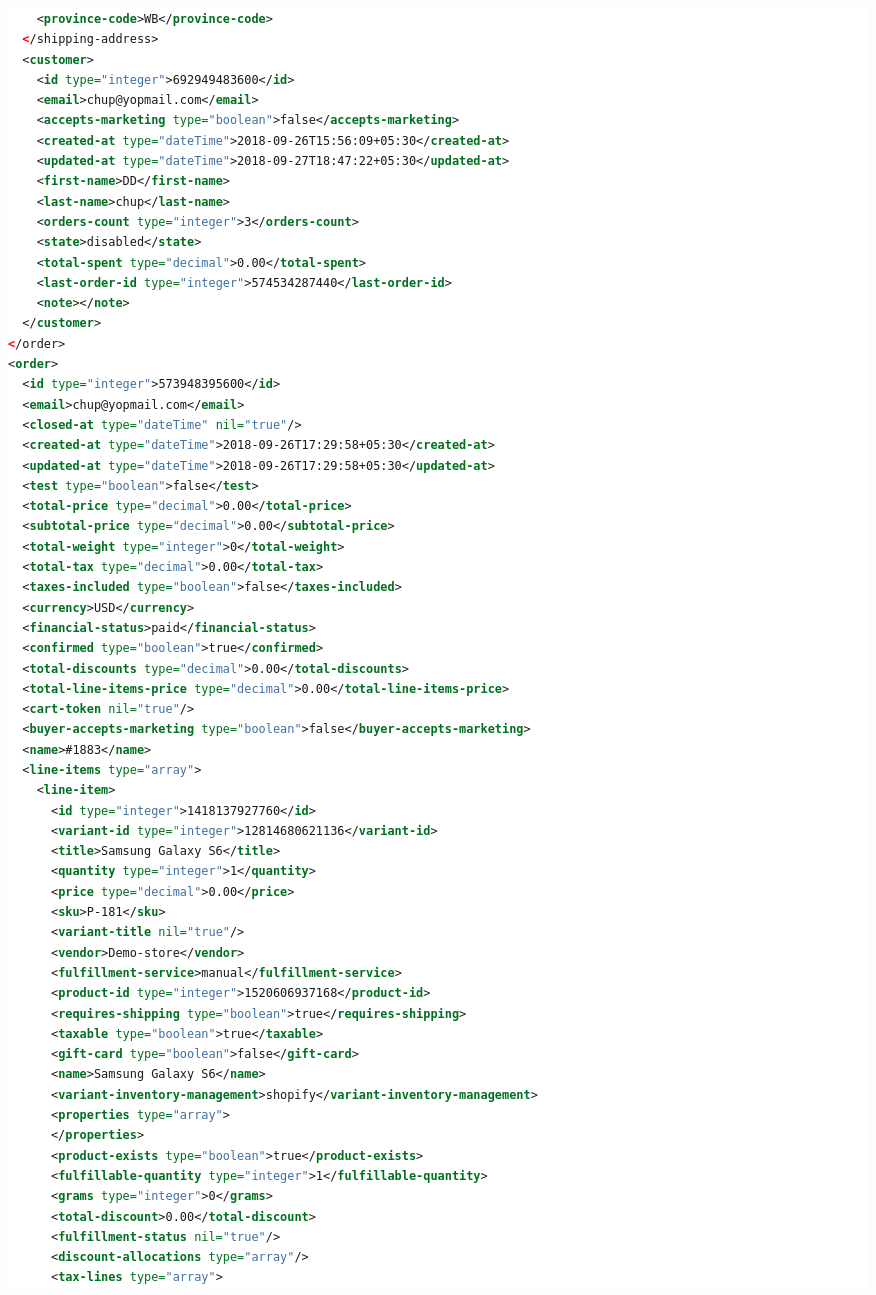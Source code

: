 ``` XML
    <province-code>WB</province-code>
  </shipping-address>
  <customer>
    <id type="integer">692949483600</id>
    <email>chup@yopmail.com</email>
    <accepts-marketing type="boolean">false</accepts-marketing>
    <created-at type="dateTime">2018-09-26T15:56:09+05:30</created-at>
    <updated-at type="dateTime">2018-09-27T18:47:22+05:30</updated-at>
    <first-name>DD</first-name>
    <last-name>chup</last-name>
    <orders-count type="integer">3</orders-count>
    <state>disabled</state>
    <total-spent type="decimal">0.00</total-spent>
    <last-order-id type="integer">574534287440</last-order-id>
    <note></note>
  </customer>
</order>
<order>
  <id type="integer">573948395600</id>
  <email>chup@yopmail.com</email>
  <closed-at type="dateTime" nil="true"/>
  <created-at type="dateTime">2018-09-26T17:29:58+05:30</created-at>
  <updated-at type="dateTime">2018-09-26T17:29:58+05:30</updated-at>
  <test type="boolean">false</test>
  <total-price type="decimal">0.00</total-price>
  <subtotal-price type="decimal">0.00</subtotal-price>
  <total-weight type="integer">0</total-weight>
  <total-tax type="decimal">0.00</total-tax>
  <taxes-included type="boolean">false</taxes-included>
  <currency>USD</currency>
  <financial-status>paid</financial-status>
  <confirmed type="boolean">true</confirmed>
  <total-discounts type="decimal">0.00</total-discounts>
  <total-line-items-price type="decimal">0.00</total-line-items-price>
  <cart-token nil="true"/>
  <buyer-accepts-marketing type="boolean">false</buyer-accepts-marketing>
  <name>#1883</name>
  <line-items type="array">
    <line-item>
      <id type="integer">1418137927760</id>
      <variant-id type="integer">12814680621136</variant-id>
      <title>Samsung Galaxy S6</title>
      <quantity type="integer">1</quantity>
      <price type="decimal">0.00</price>
      <sku>P-181</sku>
      <variant-title nil="true"/>
      <vendor>Demo-store</vendor>
      <fulfillment-service>manual</fulfillment-service>
      <product-id type="integer">1520606937168</product-id>
      <requires-shipping type="boolean">true</requires-shipping>
      <taxable type="boolean">true</taxable>
      <gift-card type="boolean">false</gift-card>
      <name>Samsung Galaxy S6</name>
      <variant-inventory-management>shopify</variant-inventory-management>
      <properties type="array">
      </properties>
      <product-exists type="boolean">true</product-exists>
      <fulfillable-quantity type="integer">1</fulfillable-quantity>
      <grams type="integer">0</grams>
      <total-discount>0.00</total-discount>
      <fulfillment-status nil="true"/>
      <discount-allocations type="array"/>
      <tax-lines type="array">
```